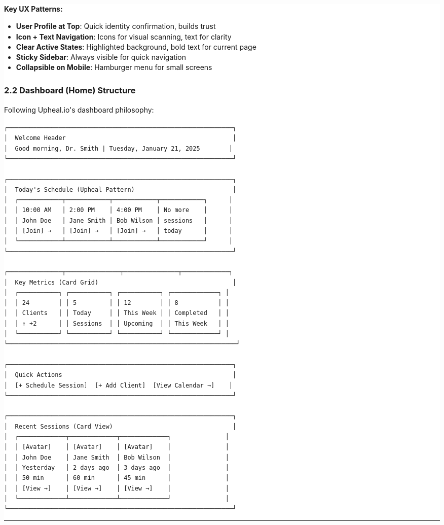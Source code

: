 ```
```

**Key UX Patterns:**
- **User Profile at Top**: Quick identity confirmation, builds trust
- **Icon + Text Navigation**: Icons for visual scanning, text for clarity
- **Clear Active States**: Highlighted background, bold text for current page
- **Sticky Sidebar**: Always visible for quick navigation
- **Collapsible on Mobile**: Hamburger menu for small screens

### 2.2 Dashboard (Home) Structure

Following Upheal.io's dashboard philosophy:

```
┌──────────────────────────────────────────────────────────────┐
│  Welcome Header                                              │
│  Good morning, Dr. Smith | Tuesday, January 21, 2025        │
└──────────────────────────────────────────────────────────────┘

┌──────────────────────────────────────────────────────────────┐
│  Today's Schedule (Upheal Pattern)                           │
│  ┌────────────┬────────────┬────────────┬────────────┐      │
│  │ 10:00 AM   │ 2:00 PM    │ 4:00 PM    │ No more    │      │
│  │ John Doe   │ Jane Smith │ Bob Wilson │ sessions   │      │
│  │ [Join] →   │ [Join] →   │ [Join] →   │ today      │      │
│  └────────────┴────────────┴────────────┴────────────┘      │
└──────────────────────────────────────────────────────────────┘

┌───────────────┬───────────────┬───────────────┬─────────────┐
│  Key Metrics (Card Grid)                                     │
│  ┌───────────┐ ┌───────────┐ ┌───────────┐ ┌─────────────┐ │
│  │ 24        │ │ 5         │ │ 12        │ │ 8           │ │
│  │ Clients   │ │ Today     │ │ This Week │ │ Completed   │ │
│  │ ↑ +2      │ │ Sessions  │ │ Upcoming  │ │ This Week   │ │
│  └───────────┘ └───────────┘ └───────────┘ └─────────────┘ │
└───────────────────────────────────────────────────────────────┘

┌──────────────────────────────────────────────────────────────┐
│  Quick Actions                                               │
│  [+ Schedule Session]  [+ Add Client]  [View Calendar →]    │
└──────────────────────────────────────────────────────────────┘

┌──────────────────────────────────────────────────────────────┐
│  Recent Sessions (Card View)                                 │
│  ┌─────────────┬─────────────┬─────────────┐               │
│  │ [Avatar]    │ [Avatar]    │ [Avatar]    │               │
│  │ John Doe    │ Jane Smith  │ Bob Wilson  │               │
│  │ Yesterday   │ 2 days ago  │ 3 days ago  │               │
│  │ 50 min      │ 60 min      │ 45 min      │               │
│  │ [View →]    │ [View →]    │ [View →]    │               │
│  └─────────────┴─────────────┴─────────────┘               │
└──────────────────────────────────────────────────────────────┘
```

---